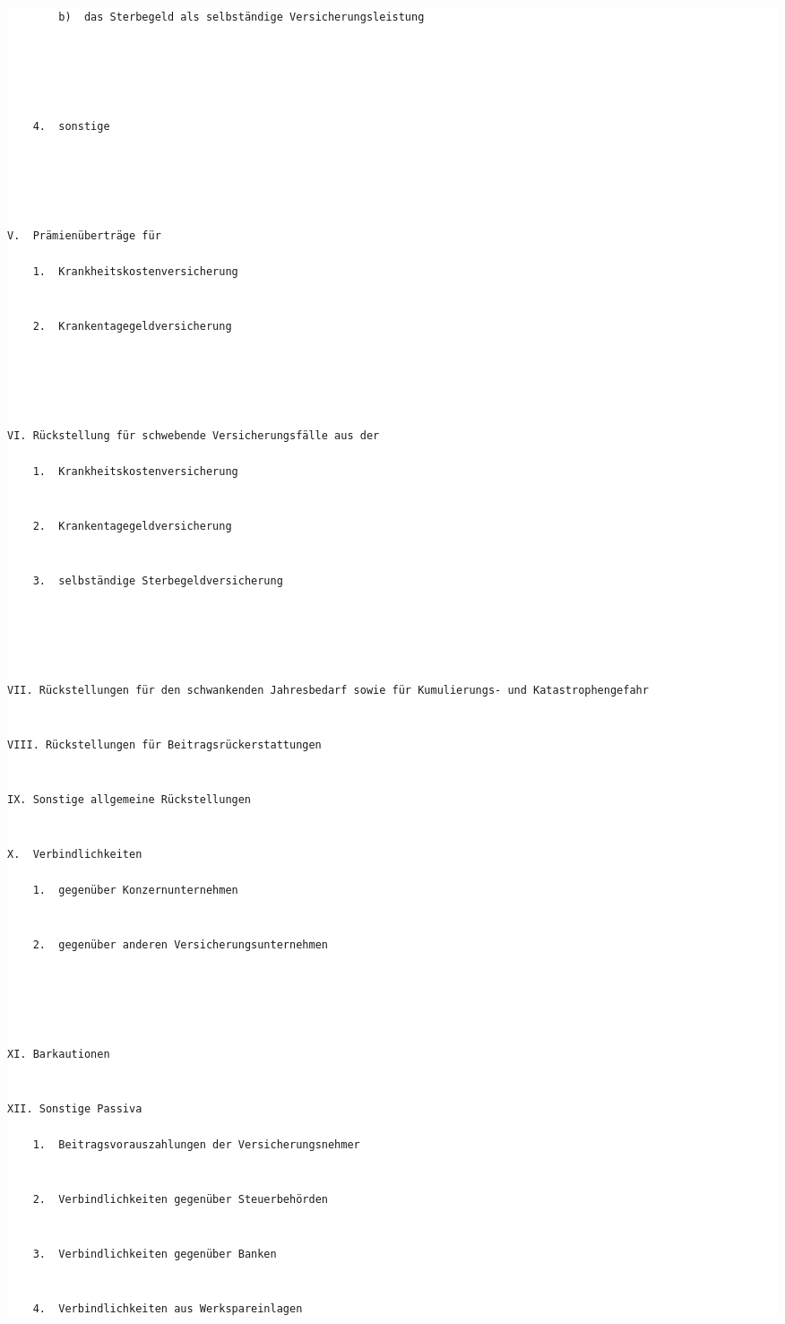
            b)  das Sterbegeld als selbständige Versicherungsleistung





        4.  sonstige





    V.  Prämienüberträge für

        1.  Krankheitskostenversicherung


        2.  Krankentagegeldversicherung





    VI. Rückstellung für schwebende Versicherungsfälle aus der

        1.  Krankheitskostenversicherung


        2.  Krankentagegeldversicherung


        3.  selbständige Sterbegeldversicherung





    VII. Rückstellungen für den schwankenden Jahresbedarf sowie für Kumulierungs- und Katastrophengefahr


    VIII. Rückstellungen für Beitragsrückerstattungen


    IX. Sonstige allgemeine Rückstellungen


    X.  Verbindlichkeiten

        1.  gegenüber Konzernunternehmen


        2.  gegenüber anderen Versicherungsunternehmen





    XI. Barkautionen


    XII. Sonstige Passiva

        1.  Beitragsvorauszahlungen der Versicherungsnehmer


        2.  Verbindlichkeiten gegenüber Steuerbehörden


        3.  Verbindlichkeiten gegenüber Banken


        4.  Verbindlichkeiten aus Werkspareinlagen
